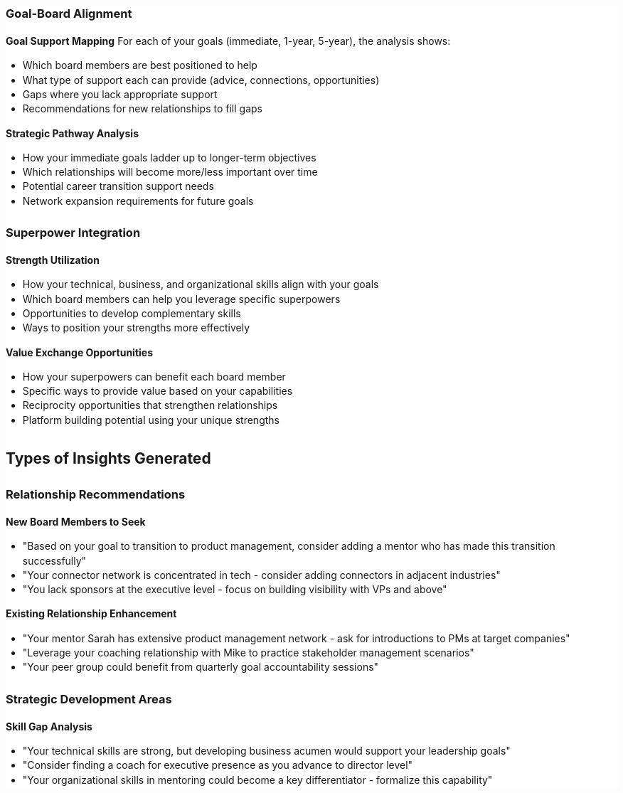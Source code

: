 ### Goal-Board Alignment
**Goal Support Mapping**
For each of your goals (immediate, 1-year, 5-year), the analysis shows:
- Which board members are best positioned to help
- What type of support each can provide (advice, connections, opportunities)
- Gaps where you lack appropriate support
- Recommendations for new relationships to fill gaps

**Strategic Pathway Analysis**
- How your immediate goals ladder up to longer-term objectives
- Which relationships will become more/less important over time
- Potential career transition support needs
- Network expansion requirements for future goals

### Superpower Integration
**Strength Utilization**
- How your technical, business, and organizational skills align with your goals
- Which board members can help you leverage specific superpowers
- Opportunities to develop complementary skills
- Ways to position your strengths more effectively

**Value Exchange Opportunities**
- How your superpowers can benefit each board member
- Specific ways to provide value based on your capabilities
- Reciprocity opportunities that strengthen relationships
- Platform building potential using your unique strengths

## Types of Insights Generated

### Relationship Recommendations
**New Board Members to Seek**
- "Based on your goal to transition to product management, consider adding a mentor who has made this transition successfully"
- "Your connector network is concentrated in tech - consider adding connectors in adjacent industries"
- "You lack sponsors at the executive level - focus on building visibility with VPs and above"

**Existing Relationship Enhancement**
- "Your mentor Sarah has extensive product management network - ask for introductions to PMs at target companies"
- "Leverage your coaching relationship with Mike to practice stakeholder management scenarios"
- "Your peer group could benefit from quarterly goal accountability sessions"

### Strategic Development Areas
**Skill Gap Analysis**
- "Your technical skills are strong, but developing business acumen would support your leadership goals"
- "Consider finding a coach for executive presence as you advance to director level"
- "Your organizational skills in mentoring could become a key differentiator - formalize this capability"
